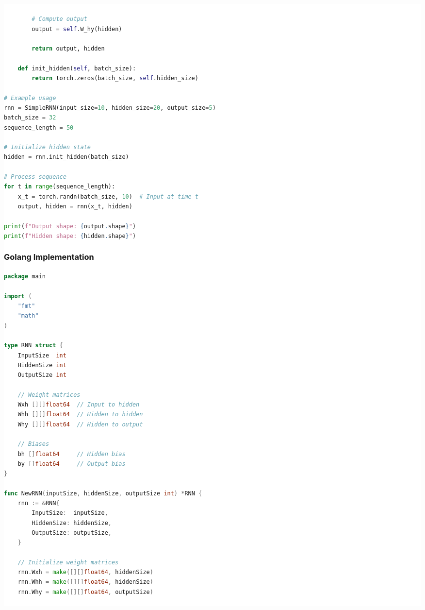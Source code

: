 ```python
        
        # Compute output
        output = self.W_hy(hidden)
        
        return output, hidden
    
    def init_hidden(self, batch_size):
        return torch.zeros(batch_size, self.hidden_size)

# Example usage
rnn = SimpleRNN(input_size=10, hidden_size=20, output_size=5)
batch_size = 32
sequence_length = 50

# Initialize hidden state
hidden = rnn.init_hidden(batch_size)

# Process sequence
for t in range(sequence_length):
    x_t = torch.randn(batch_size, 10)  # Input at time t
    output, hidden = rnn(x_t, hidden)
    
print(f"Output shape: {output.shape}")
print(f"Hidden shape: {hidden.shape}")
```

### **Golang Implementation**

```go
package main

import (
    "fmt"
    "math"
)

type RNN struct {
    InputSize  int
    HiddenSize int
    OutputSize int
    
    // Weight matrices
    Wxh [][]float64  // Input to hidden
    Whh [][]float64  // Hidden to hidden
    Why [][]float64  // Hidden to output
    
    // Biases
    bh []float64     // Hidden bias
    by []float64     // Output bias
}

func NewRNN(inputSize, hiddenSize, outputSize int) *RNN {
    rnn := &RNN{
        InputSize:  inputSize,
        HiddenSize: hiddenSize,
        OutputSize: outputSize,
    }
    
    // Initialize weight matrices
    rnn.Wxh = make([][]float64, hiddenSize)
    rnn.Whh = make([][]float64, hiddenSize)
    rnn.Why = make([][]float64, outputSize)
    
```